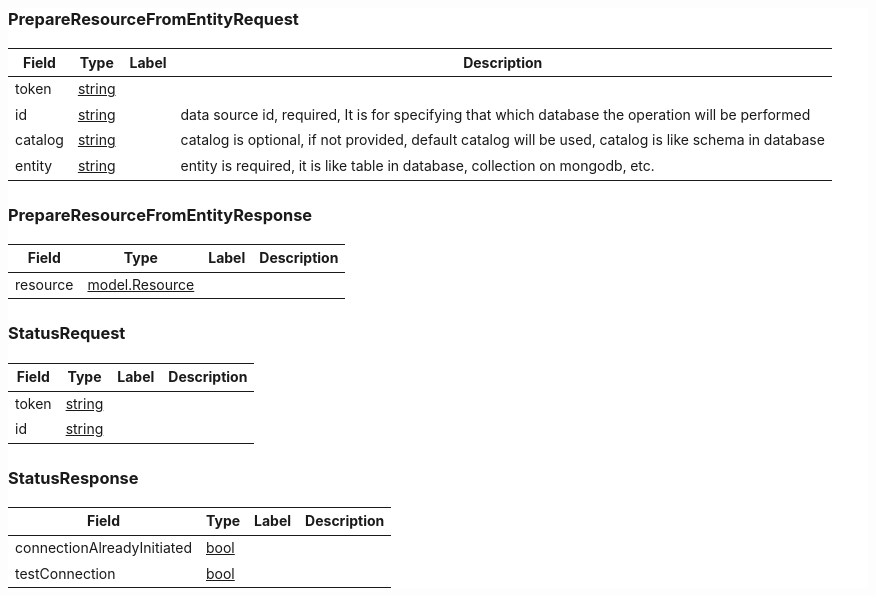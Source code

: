 
<a name="stub-PrepareResourceFromEntityRequest"></a>

### PrepareResourceFromEntityRequest



| Field | Type | Label | Description |
| ----- | ---- | ----- | ----------- |
| token | [string](#string) |  |  |
| id | [string](#string) |  | data source id, required, It is for specifying that which database the operation will be performed |
| catalog | [string](#string) |  | catalog is optional, if not provided, default catalog will be used, catalog is like schema in database |
| entity | [string](#string) |  | entity is required, it is like table in database, collection on mongodb, etc. |






<a name="stub-PrepareResourceFromEntityResponse"></a>

### PrepareResourceFromEntityResponse



| Field | Type | Label | Description |
| ----- | ---- | ----- | ----------- |
| resource | [model.Resource](#model-Resource) |  |  |






<a name="stub-StatusRequest"></a>

### StatusRequest



| Field | Type | Label | Description |
| ----- | ---- | ----- | ----------- |
| token | [string](#string) |  |  |
| id | [string](#string) |  |  |






<a name="stub-StatusResponse"></a>

### StatusResponse



| Field | Type | Label | Description |
| ----- | ---- | ----- | ----------- |
| connectionAlreadyInitiated | [bool](#bool) |  |  |
| testConnection | [bool](#bool) |  |  |
